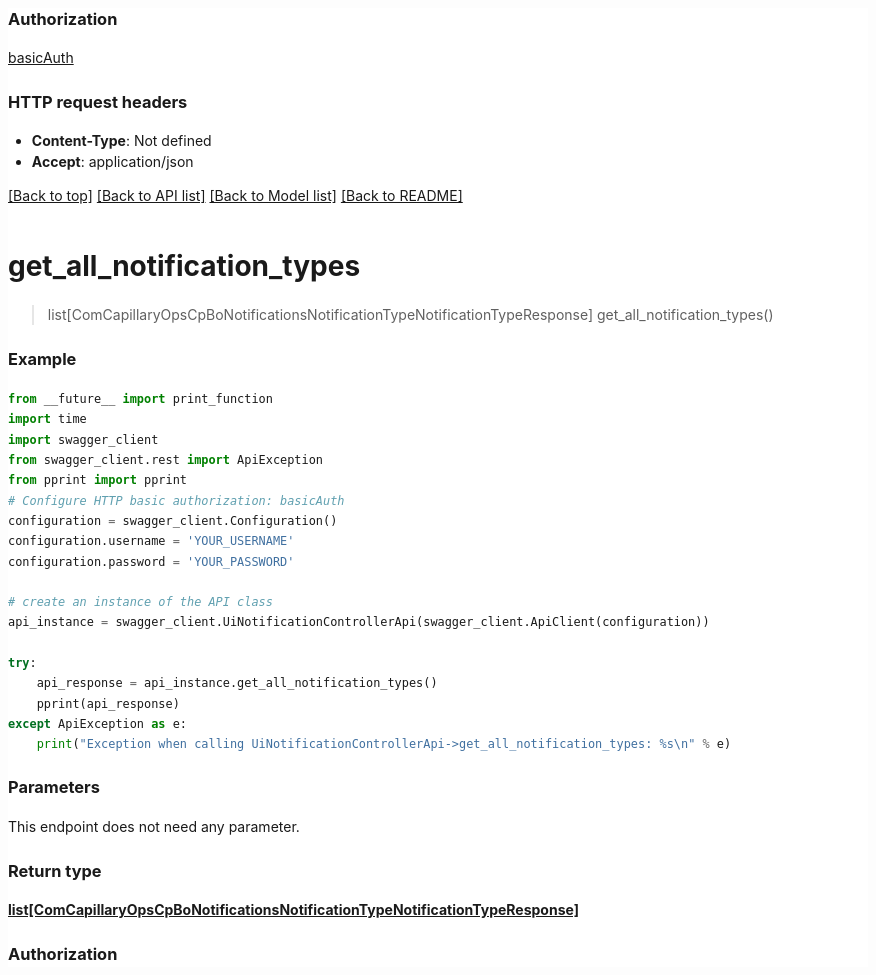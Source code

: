 ### Authorization

[basicAuth](../README.md#basicAuth)

### HTTP request headers

 - **Content-Type**: Not defined
 - **Accept**: application/json

[[Back to top]](#) [[Back to API list]](../README.md#documentation-for-api-endpoints) [[Back to Model list]](../README.md#documentation-for-models) [[Back to README]](../README.md)

# **get_all_notification_types**
> list[ComCapillaryOpsCpBoNotificationsNotificationTypeNotificationTypeResponse] get_all_notification_types()



### Example
```python
from __future__ import print_function
import time
import swagger_client
from swagger_client.rest import ApiException
from pprint import pprint
# Configure HTTP basic authorization: basicAuth
configuration = swagger_client.Configuration()
configuration.username = 'YOUR_USERNAME'
configuration.password = 'YOUR_PASSWORD'

# create an instance of the API class
api_instance = swagger_client.UiNotificationControllerApi(swagger_client.ApiClient(configuration))

try:
    api_response = api_instance.get_all_notification_types()
    pprint(api_response)
except ApiException as e:
    print("Exception when calling UiNotificationControllerApi->get_all_notification_types: %s\n" % e)
```

### Parameters
This endpoint does not need any parameter.

### Return type

[**list[ComCapillaryOpsCpBoNotificationsNotificationTypeNotificationTypeResponse]**](ComCapillaryOpsCpBoNotificationsNotificationTypeNotificationTypeResponse.md)

### Authorization
